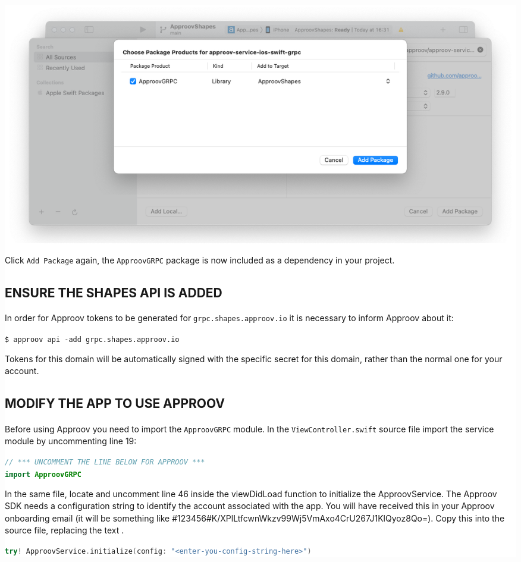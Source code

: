 ![Target Selection](readme-images/add-package-confirm.png)

Click `Add Package` again, the `ApproovGRPC` package is now included as a dependency in your project.

## ENSURE THE SHAPES API IS ADDED

In order for Approov tokens to be generated for `grpc.shapes.approov.io` it is necessary to inform Approov about it:
```
$ approov api -add grpc.shapes.approov.io
```
Tokens for this domain will be automatically signed with the specific secret for this domain, rather than the normal one for your account.

## MODIFY THE APP TO USE APPROOV

Before using Approov you need to import the `ApproovGRPC` module. In the `ViewController.swift` source file import the service module by uncommenting line 19:

```swift
// *** UNCOMMENT THE LINE BELOW FOR APPROOV ***
import ApproovGRPC
```

In the same file, locate and uncomment line 46 inside the viewDidLoad function to initialize the ApproovService. The Approov SDK needs a configuration string to identify the account associated with the app. You will have received this in your Approov onboarding email (it will be something like #123456#K/XPlLtfcwnWkzv99Wj5VmAxo4CrU267J1KlQyoz8Qo=). Copy this into the source file, replacing the text <enter-your-config-string-here>.

```swift
try! ApproovService.initialize(config: "<enter-you-config-string-here>")
```
